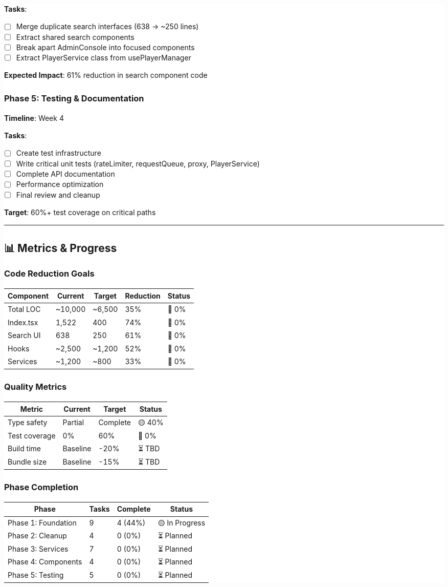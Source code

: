 **Tasks**:
- [ ] Merge duplicate search interfaces (638 → ~250 lines)
- [ ] Extract shared search components
- [ ] Break apart AdminConsole into focused components
- [ ] Extract PlayerService class from usePlayerManager

**Expected Impact**: 61% reduction in search component code

### Phase 5: Testing & Documentation
**Timeline**: Week 4

**Tasks**:
- [ ] Create test infrastructure
- [ ] Write critical unit tests (rateLimiter, requestQueue, proxy, PlayerService)
- [ ] Complete API documentation
- [ ] Performance optimization
- [ ] Final review and cleanup

**Target**: 60%+ test coverage on critical paths

---

## 📊 Metrics & Progress

### Code Reduction Goals

| Component | Current | Target | Reduction | Status |
|-----------|---------|--------|-----------|--------|
| Total LOC | ~10,000 | ~6,500 | 35% | 🔴 0% |
| Index.tsx | 1,522 | 400 | 74% | 🔴 0% |
| Search UI | 638 | 250 | 61% | 🔴 0% |
| Hooks | ~2,500 | ~1,200 | 52% | 🔴 0% |
| Services | ~1,200 | ~800 | 33% | 🔴 0% |

### Quality Metrics

| Metric | Current | Target | Status |
|--------|---------|--------|--------|
| Type safety | Partial | Complete | 🟡 40% |
| Test coverage | 0% | 60% | 🔴 0% |
| Build time | Baseline | -20% | ⏳ TBD |
| Bundle size | Baseline | -15% | ⏳ TBD |

### Phase Completion

| Phase | Tasks | Complete | Status |
|-------|-------|----------|--------|
| Phase 1: Foundation | 9 | 4 (44%) | 🟡 In Progress |
| Phase 2: Cleanup | 4 | 0 (0%) | ⏳ Planned |
| Phase 3: Services | 7 | 0 (0%) | ⏳ Planned |
| Phase 4: Components | 4 | 0 (0%) | ⏳ Planned |
| Phase 5: Testing | 5 | 0 (0%) | ⏳ Planned |
